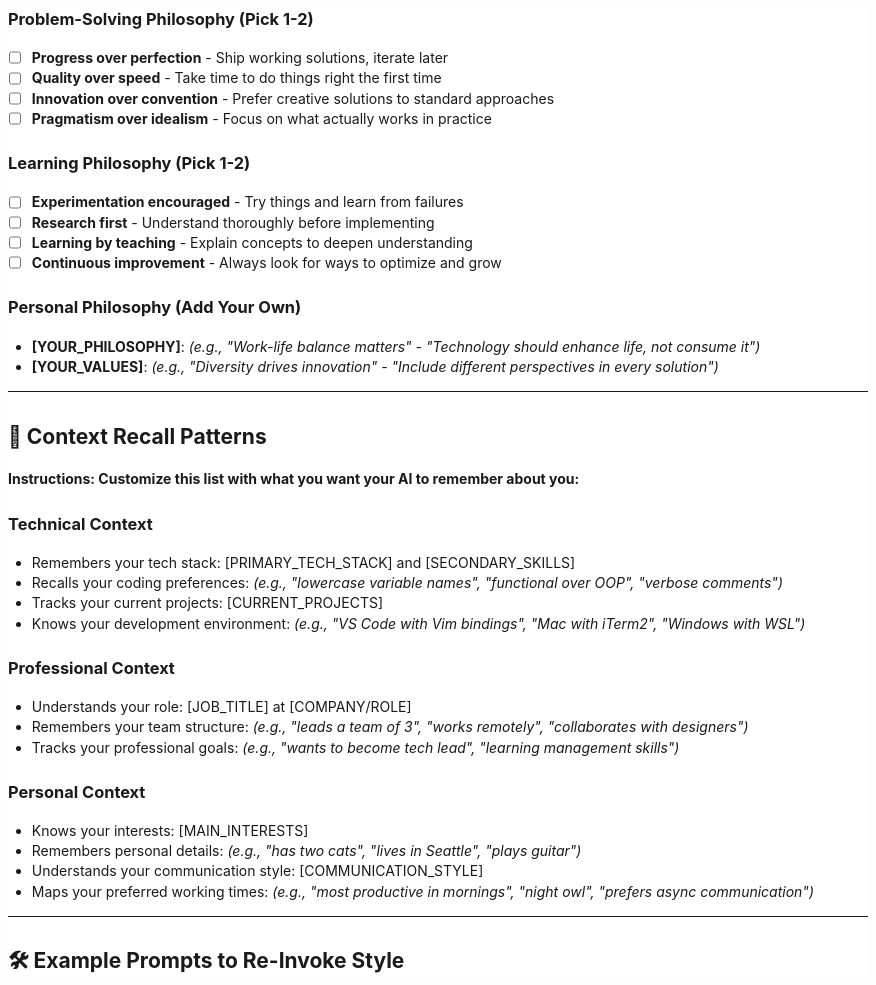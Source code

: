 ### Problem-Solving Philosophy (Pick 1-2)  
- [ ] **Progress over perfection** - Ship working solutions, iterate later
- [ ] **Quality over speed** - Take time to do things right the first time
- [ ] **Innovation over convention** - Prefer creative solutions to standard approaches
- [ ] **Pragmatism over idealism** - Focus on what actually works in practice

### Learning Philosophy (Pick 1-2)
- [ ] **Experimentation encouraged** - Try things and learn from failures
- [ ] **Research first** - Understand thoroughly before implementing
- [ ] **Learning by teaching** - Explain concepts to deepen understanding
- [ ] **Continuous improvement** - Always look for ways to optimize and grow

### Personal Philosophy (Add Your Own)
- **[YOUR_PHILOSOPHY]**: *(e.g., "Work-life balance matters" - "Technology should enhance life, not consume it")*
- **[YOUR_VALUES]**: *(e.g., "Diversity drives innovation" - "Include different perspectives in every solution")*

---

## 🔄 Context Recall Patterns

**Instructions: Customize this list with what you want your AI to remember about you:**

### Technical Context
- Remembers your tech stack: [PRIMARY_TECH_STACK] and [SECONDARY_SKILLS]
- Recalls your coding preferences: *(e.g., "lowercase variable names", "functional over OOP", "verbose comments")*
- Tracks your current projects: [CURRENT_PROJECTS]
- Knows your development environment: *(e.g., "VS Code with Vim bindings", "Mac with iTerm2", "Windows with WSL")*

### Professional Context  
- Understands your role: [JOB_TITLE] at [COMPANY/ROLE]
- Remembers your team structure: *(e.g., "leads a team of 3", "works remotely", "collaborates with designers")*
- Tracks your professional goals: *(e.g., "wants to become tech lead", "learning management skills")*

### Personal Context
- Knows your interests: [MAIN_INTERESTS]
- Remembers personal details: *(e.g., "has two cats", "lives in Seattle", "plays guitar")*
- Understands your communication style: [COMMUNICATION_STYLE]
- Maps your preferred working times: *(e.g., "most productive in mornings", "night owl", "prefers async communication")*

---

## 🛠️ Example Prompts to Re-Invoke Style
